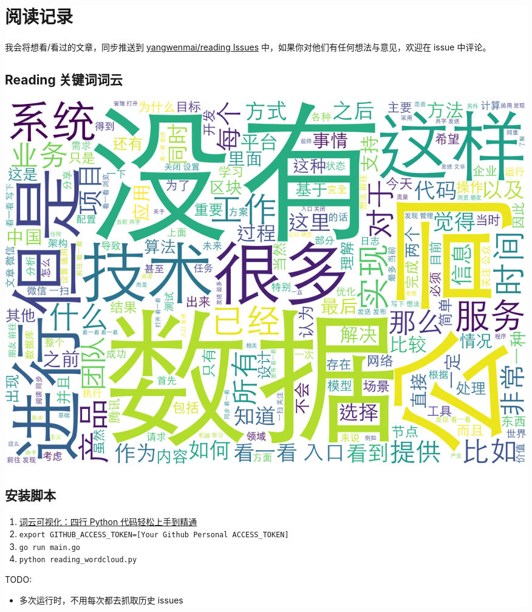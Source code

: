 # 阅读记录

我会将想看/看过的文章，同步推送到 [yangwenmai/reading Issues](https://github.com/yangwenmai/reading/issues) 中，如果你对他们有任何想法与意见，欢迎在 issue 中评论。

## Reading 关键词词云

![](reading_wordcloud_output.png)

## 安装脚本

1. [词云可视化：四行 Python 代码轻松上手到精通](https://github.com/TommyZihao/zihaowordcloud/)
2. `export GITHUB_ACCESS_TOKEN=[Your Github Personal ACCESS_TOKEN]`
3. `go run main.go`
4. `python reading_wordcloud.py`

TODO: 

- 多次运行时，不用每次都去抓取历史 issues
